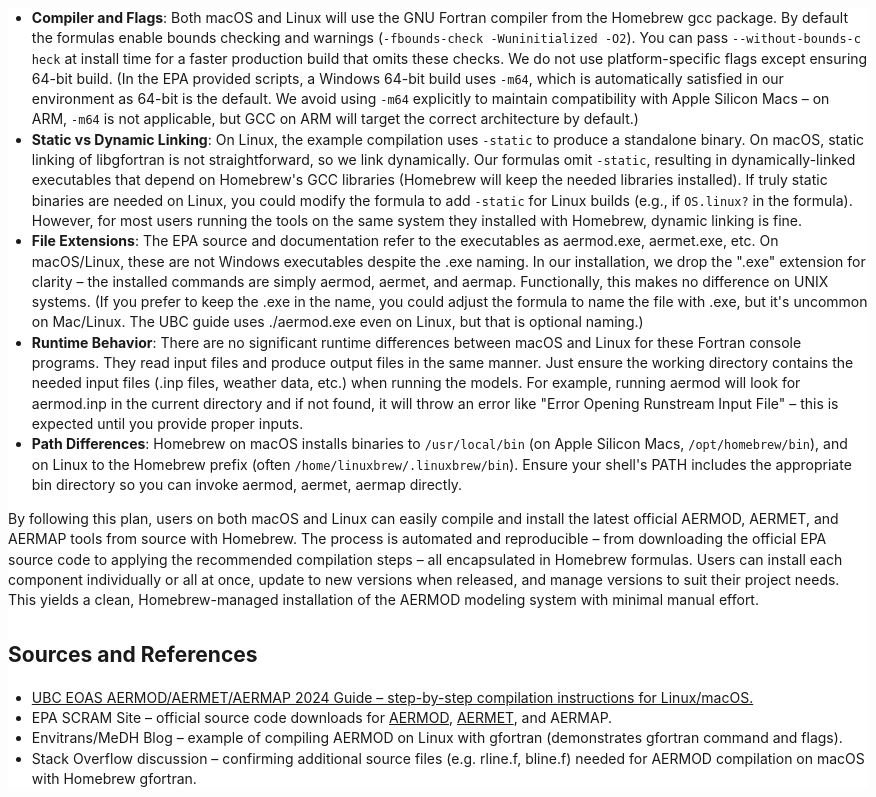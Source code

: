 * **Compiler and Flags**: Both macOS and Linux will use the GNU Fortran compiler from the Homebrew gcc package. By default the formulas enable bounds checking and warnings (`-fbounds-check -Wuninitialized -O2`). You can pass `--without-bounds-check` at install time for a faster production build that omits these checks. We do not use platform-specific flags except ensuring 64-bit build. (In the EPA provided scripts, a Windows 64-bit build uses `-m64`, which is automatically satisfied in our environment as 64-bit is the default. We avoid using `-m64` explicitly to maintain compatibility with Apple Silicon Macs – on ARM, `-m64` is not applicable, but GCC on ARM will target the correct architecture by default.)
* **Static vs Dynamic Linking**: On Linux, the example compilation uses `-static` to produce a standalone binary. On macOS, static linking of libgfortran is not straightforward, so we link dynamically. Our formulas omit `-static`, resulting in dynamically-linked executables that depend on Homebrew's GCC libraries (Homebrew will keep the needed libraries installed). If truly static binaries are needed on Linux, you could modify the formula to add `-static` for Linux builds (e.g., if `OS.linux?` in the formula). However, for most users running the tools on the same system they installed with Homebrew, dynamic linking is fine.
* **File Extensions**: The EPA source and documentation refer to the executables as aermod.exe, aermet.exe, etc. On macOS/Linux, these are not Windows executables despite the .exe naming. In our installation, we drop the ".exe" extension for clarity – the installed commands are simply aermod, aermet, and aermap. Functionally, this makes no difference on UNIX systems. (If you prefer to keep the .exe in the name, you could adjust the formula to name the file with .exe, but it's uncommon on Mac/Linux. The UBC guide uses ./aermod.exe even on Linux, but that is optional naming.)
* **Runtime Behavior**: There are no significant runtime differences between macOS and Linux for these Fortran console programs. They read input files and produce output files in the same manner. Just ensure the working directory contains the needed input files (.inp files, weather data, etc.) when running the models. For example, running aermod will look for aermod.inp in the current directory and if not found, it will throw an error like "Error Opening Runstream Input File" – this is expected until you provide proper inputs.
* **Path Differences**: Homebrew on macOS installs binaries to `/usr/local/bin` (on Apple Silicon Macs, `/opt/homebrew/bin`), and on Linux to the Homebrew prefix (often `/home/linuxbrew/.linuxbrew/bin`). Ensure your shell's PATH includes the appropriate bin directory so you can invoke aermod, aermet, aermap directly.

By following this plan, users on both macOS and Linux can easily compile and install the latest official AERMOD, AERMET, and AERMAP tools from source with Homebrew. The process is automated and reproducible – from downloading the official EPA source code to applying the recommended compilation steps – all encapsulated in Homebrew formulas. Users can install each component individually or all at once, update to new versions when released, and manage versions to suit their project needs. This yields a clean, Homebrew-managed installation of the AERMOD modeling system with minimal manual effort.

## Sources and References

* [UBC EOAS AERMOD/AERMET/AERMAP 2024 Guide – step-by-step compilation instructions for Linux/macOS. ](https://www.eoas.ubc.ca/courses/atsc507/ADM/aermod/aermod_aermet_aermap_2024-v2.pdf)
* EPA SCRAM Site – official source code downloads for [AERMOD](https://www.epa.gov/scram/air-quality-dispersion-modeling-preferred-and-recommended-models#aermod), [AERMET](https://www.epa.gov/scram/meteorological-processors-and-accessory-programs#aermet), and AERMAP.
* Envitrans/MeDH Blog – example of compiling AERMOD on Linux with gfortran (demonstrates gfortran command and flags).
* Stack Overflow discussion – confirming additional source files (e.g. rline.f, bline.f) needed for AERMOD compilation on macOS with Homebrew gfortran.
